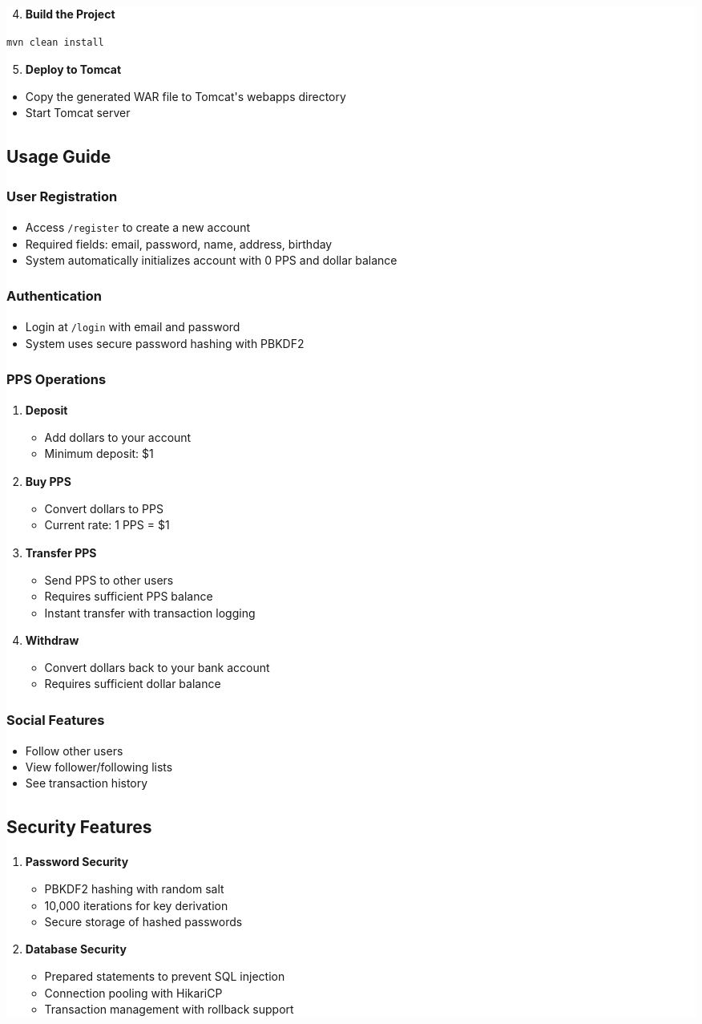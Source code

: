 4. **Build the Project**
```bash
mvn clean install
```

5. **Deploy to Tomcat**
- Copy the generated WAR file to Tomcat's webapps directory
- Start Tomcat server

## Usage Guide

### User Registration
- Access `/register` to create a new account
- Required fields: email, password, name, address, birthday
- System automatically initializes account with 0 PPS and dollar balance

### Authentication
- Login at `/login` with email and password
- System uses secure password hashing with PBKDF2

### PPS Operations
1. **Deposit**
   - Add dollars to your account
   - Minimum deposit: $1

2. **Buy PPS**
   - Convert dollars to PPS
   - Current rate: 1 PPS = $1

3. **Transfer PPS**
   - Send PPS to other users
   - Requires sufficient PPS balance
   - Instant transfer with transaction logging

4. **Withdraw**
   - Convert dollars back to your bank account
   - Requires sufficient dollar balance

### Social Features
- Follow other users
- View follower/following lists
- See transaction history

## Security Features

1. **Password Security**
   - PBKDF2 hashing with random salt
   - 10,000 iterations for key derivation
   - Secure storage of hashed passwords

2. **Database Security**
   - Prepared statements to prevent SQL injection
   - Connection pooling with HikariCP
   - Transaction management with rollback support
